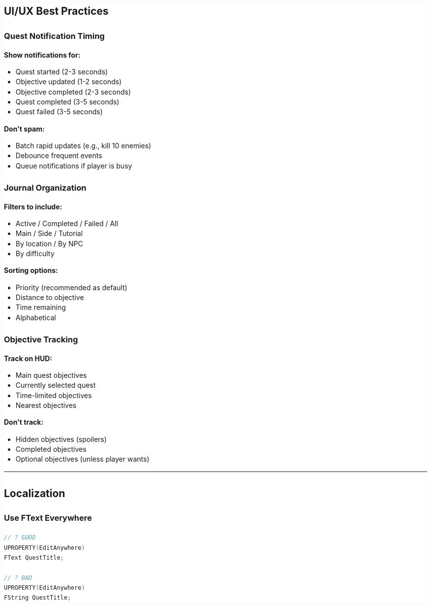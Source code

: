 
## UI/UX Best Practices

### Quest Notification Timing

**Show notifications for:**
- Quest started (2-3 seconds)
- Objective updated (1-2 seconds)
- Objective completed (2-3 seconds)
- Quest completed (3-5 seconds)
- Quest failed (3-5 seconds)

**Don't spam:**
- Batch rapid updates (e.g., kill 10 enemies)
- Debounce frequent events
- Queue notifications if player is busy

### Journal Organization

**Filters to include:**
- Active / Completed / Failed / All
- Main / Side / Tutorial
- By location / By NPC
- By difficulty

**Sorting options:**
- Priority (recommended as default)
- Distance to objective
- Time remaining
- Alphabetical

### Objective Tracking

**Track on HUD:**
- Main quest objectives
- Currently selected quest
- Time-limited objectives
- Nearest objectives

**Don't track:**
- Hidden objectives (spoilers)
- Completed objectives
- Optional objectives (unless player wants)

---

## Localization

### Use FText Everywhere

```cpp
// ? GOOD
UPROPERTY(EditAnywhere)
FText QuestTitle;

// ? BAD
UPROPERTY(EditAnywhere)
FString QuestTitle;
```
